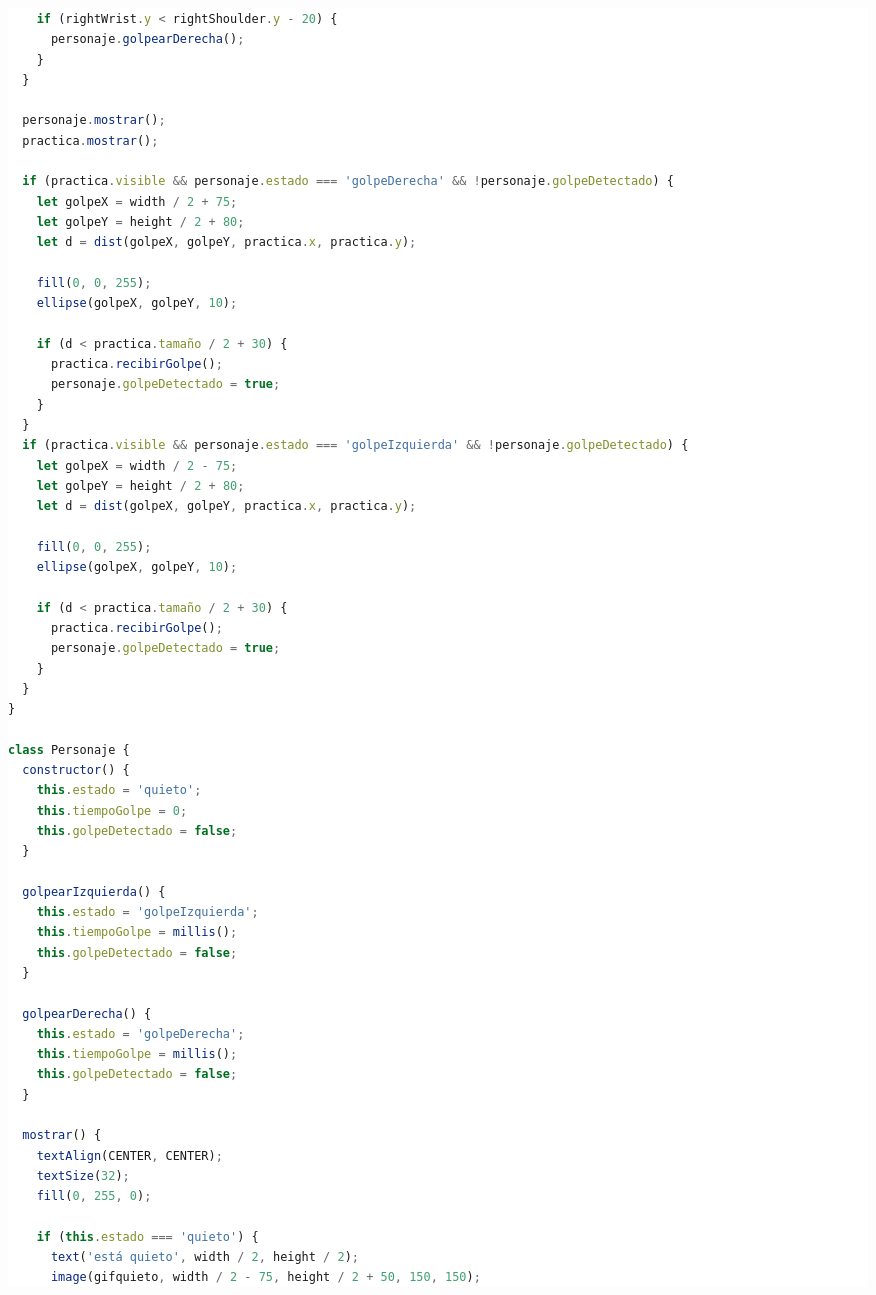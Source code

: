 ``` javascript
    if (rightWrist.y < rightShoulder.y - 20) {
      personaje.golpearDerecha();
    }
  }

  personaje.mostrar();
  practica.mostrar();

  if (practica.visible && personaje.estado === 'golpeDerecha' && !personaje.golpeDetectado) {
    let golpeX = width / 2 + 75;
    let golpeY = height / 2 + 80;
    let d = dist(golpeX, golpeY, practica.x, practica.y);

    fill(0, 0, 255);
    ellipse(golpeX, golpeY, 10);

    if (d < practica.tamaño / 2 + 30) {
      practica.recibirGolpe();
      personaje.golpeDetectado = true;
    }
  }
  if (practica.visible && personaje.estado === 'golpeIzquierda' && !personaje.golpeDetectado) {
    let golpeX = width / 2 - 75;
    let golpeY = height / 2 + 80;
    let d = dist(golpeX, golpeY, practica.x, practica.y);

    fill(0, 0, 255);
    ellipse(golpeX, golpeY, 10);

    if (d < practica.tamaño / 2 + 30) {
      practica.recibirGolpe();
      personaje.golpeDetectado = true;
    }
  }
}

class Personaje {
  constructor() {
    this.estado = 'quieto';
    this.tiempoGolpe = 0;
    this.golpeDetectado = false;
  }

  golpearIzquierda() {
    this.estado = 'golpeIzquierda';
    this.tiempoGolpe = millis();
    this.golpeDetectado = false;
  }

  golpearDerecha() {
    this.estado = 'golpeDerecha';
    this.tiempoGolpe = millis();
    this.golpeDetectado = false;
  }

  mostrar() {
    textAlign(CENTER, CENTER);
    textSize(32);
    fill(0, 255, 0);

    if (this.estado === 'quieto') {
      text('está quieto', width / 2, height / 2);
      image(gifquieto, width / 2 - 75, height / 2 + 50, 150, 150);
```